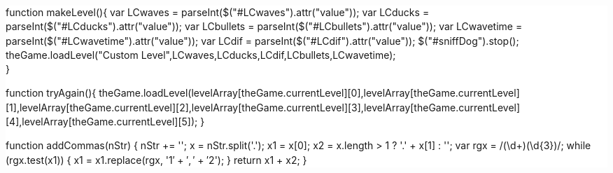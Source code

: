function makeLevel(){
	var LCwaves = parseInt($("#LCwaves").attr("value"));
	var LCducks = parseInt($("#LCducks").attr("value"));
	var LCbullets = parseInt($("#LCbullets").attr("value"));
	var LCwavetime = parseInt($("#LCwavetime").attr("value"));
	var LCdif = parseInt($("#LCdif").attr("value"));
	$("#sniffDog").stop();
	theGame.loadLevel("Custom Level",LCwaves,LCducks,LCdif,LCbullets,LCwavetime);		
}

function tryAgain(){
		theGame.loadLevel(levelArray[theGame.currentLevel][0],levelArray[theGame.currentLevel][1],levelArray[theGame.currentLevel][2],levelArray[theGame.currentLevel][3],levelArray[theGame.currentLevel][4],levelArray[theGame.currentLevel][5]);
}

function addCommas(nStr)
{
	nStr += '';
	x = nStr.split('.');
	x1 = x[0];
	x2 = x.length > 1 ? '.' + x[1] : '';
	var rgx = /(\d+)(\d{3})/;
	while (rgx.test(x1)) {
		x1 = x1.replace(rgx, '$1' + ',' + '$2');
	}
	return x1 + x2;
}
